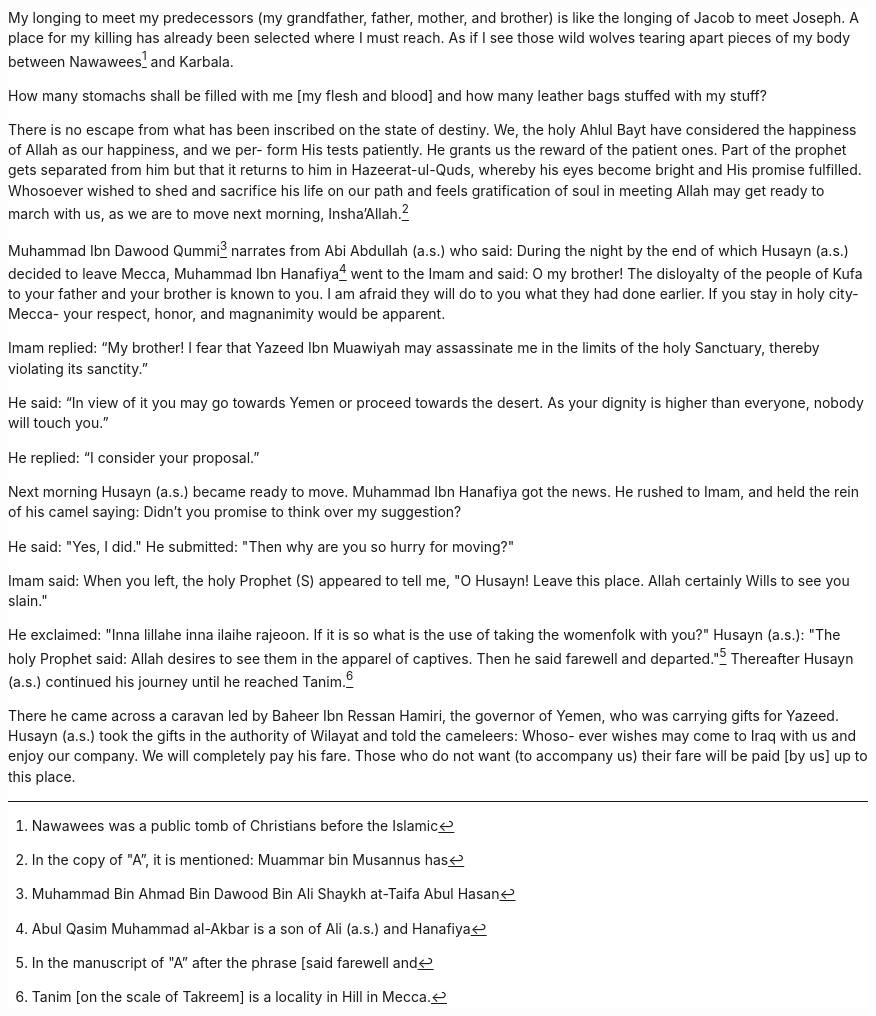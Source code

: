 My longing to meet my predecessors (my grandfather, father, mother, and
brother) is like the longing of Jacob to meet Joseph. A place for my
killing has already been selected where I must reach. As if I see those
wild wolves tearing apart pieces of my body between Nawawees[^53] and
Karbala.

How many stomachs shall be filled with me [my flesh and blood] and how
many leather bags stuffed with my stuff?

There is no escape from what has been inscribed on the state of destiny.
We, the holy Ahlul Bayt have considered the happiness of Allah as our
happiness, and we per- form His tests patiently. He grants us the reward
of the patient ones. Part of the prophet gets separated from him but
that it returns to him in Hazeerat-ul-Quds, whereby his eyes become
bright and His promise fulfilled. Whosoever wished to shed and sacrifice
his life on our path and feels gratification of soul in meeting Allah
may get ready to march with us, as we are to move next morning,
Insha’Allah.[^54]

Muhammad Ibn Dawood Qummi[^55] narrates from Abi Abdullah (a.s.) who
said: During the night by the end of which Husayn (a.s.) decided to
leave Mecca, Muhammad Ibn Hanafiya[^56] went to the Imam and said: O my
brother! The disloyalty of the people of Kufa to your father and your
brother is known to you. I am afraid they will do to you what they had
done earlier. If you stay in holy city- Mecca- your respect, honor, and
magnanimity would be apparent.

Imam replied: “My brother! I fear that Yazeed Ibn Muawiyah may
assassinate me in the limits of the holy Sanctuary, thereby violating
its sanctity.”

He said: “In view of it you may go towards Yemen or proceed towards the
desert. As your dignity is higher than everyone, nobody will touch you.”

He replied: “I consider your proposal.”

Next morning Husayn (a.s.) became ready to move. Muhammad Ibn Hanafiya
got the news. He rushed to Imam, and held the rein of his camel saying:
Didn’t you promise to think over my suggestion?

He said: "Yes, I did." He submitted: "Then why are you so hurry for
moving?"

Imam said: When you left, the holy Prophet (S) appeared to tell me, "O
Husayn! Leave this place. Allah certainly Wills to see you slain."

He exclaimed: "Inna lillahe inna ilaihe rajeoon. If it is so what is the
use of taking the womenfolk with you?" Husayn (a.s.): "The holy Prophet
said: Allah desires to see them in the apparel of captives. Then he said
farewell and departed."[^57]
Thereafter Husayn (a.s.) continued his journey until he reached
Tanim.[^58]

There he came across a caravan led by Baheer Ibn Ressan Hamiri, the
governor of Yemen, who was carrying gifts for Yazeed. Husayn (a.s.) took
the gifts in the authority of Wilayat and told the cameleers: Whoso-
ever wishes may come to Iraq with us and enjoy our company. We will
completely pay his fare. Those who do not want (to accompany us) their
fare will be paid [by us] up to this place.


[^1]: In the copy of "A” it is said: When Husayn was born Jibraeel came
[^2]: Lubabah, daughter of Harith al-Hilaliyah, who is well known by the
[^3]: Abbas bin Abdul Muttalib bin Hashim, Abul Fazl, was one of the
[^4]: Karbala is the place of Husayn’s martyrdom. It is near Kufa
[^5]: Muawiyah Ibn Abi Sufyan Sakhr bin Harb Ibn Umayyah Ibn Abd Shams
[^6]: Yazeed bin Muawiyah bin Abi Sufyan was the second Umayyad ruler of
[^7]: Walid bin Utbah bin Abi Sufyan Umayyad is one of the chiefs of
[^8]: Medina: which is also known as Yathrib. Its area was about half of
[^9]: Marwan bin Hakam bin Abil Aas bin Abd Manaf, Abu Abdul Malik, is
[^10]: After this, as per the copy "A” there is a lengthy narration,
[^11]: Mecca has many other names like: Ummul Qura, Annisasah, Umm
[^12]: Abdullah bin Abbas bin Abdul Muttalib Quraishi, Hashmi, Abul
[^13]: Abu Bakr Abdullah bin Zubair Al-Awam Quraishi, Asadi became
[^14]: Abdullah Bin Umar Bin Khattab Adavi, Abu Abdur Rahman, had be-
[^15]: Kufa is the same city, which is well known and situated in the
[^16]: Abu Muttaraf Sulaiman bin Sard bin Abi al-Jun Abdul Uzza Manqaz
[^17]: He was Musayyab bin Nujbah bin Rabiah bin Riyah al-Fazari, Tabei,
[^18]: Rafah bin Shaddad al-Bajli, Qari was one of the invading and
[^19]: Habib bin Mazahir or Mazahhar bin Riyab bin Ashtar bin Najwan al-
[^20]: Apparently his correct name was Abdullah bin Vail Tamimi as it is
[^21]: Noman bin Bashir bin Sa?ad bin Thalaba al-Khazraji al-Ansari is
[^22]: Sham having pronunciation with or without hamaza is the plural of
[^23]: Hani bin Hani Hamadani al-Kufi. He has narrated from Amirul
[^24]: Saeed- Sa’ad from Bani Hanifah bin Majeem…He was a powerful epic
[^25]: Shabas Rabaee Tamimi Yarbooi, Abu Quddoos was a Misri chief and a
[^26]: Hajar-Pronounced like "katan” or "katab” bin Abjar was a Kufian.
[^27]: In some manuscripts he is mentioned as Yazid bin Harith or Yazeed
[^28]: Apparently the correct name is Urwah bin Qais. [Tarikh Tabari
[^29]: What is mentioned at P. 38 in Irshad of Mufid is Hajjaj Zubedi.
[^30]: Muhammad bin Amir bin Atarad bin Hajib bin Zurarah at-Tamimi ad
[^31]: Muslim bin Aqil bin Abi Talib bin Abdul Muttalib bin Hashim was a
[^32]: He was extradited to Taif by the recommendation of Ibn Umar.
[^33]: Umar bin Sa’ad Abi Waqqas Zahri Madani, Ubaidullah bin Ziyad gave
[^34]: Ubaidullah Ibn Ziyad Ibn Abih was born in Basra. He was in Iraq
[^35]: Basra is an Islamic city built during the caliphate of Umar. It
[^36]: Sulaiman was a friend of Husayn (a.s.) who was sent to Basra by
[^37]: Munzir Ibn Jarood was born in the time of the Holy Prophet and
[^38]: He was known as Ahnaf because of a defect (crookedness and
[^39]: Muhammad bin Ashath bin Qais Kandi is one of the companions of
[^40]: Asma bin Kharja bin Haseen Fazari was a Tabei and one of the
[^41]: Shureih bin Harith bin Qais Al-Kindi ± Abu Umayyah ± was
[^42]: Amr bin Madi Karb Zubedi (Faras, Yemen). He came to Medina in 9
[^43]: Sayyid Khui says: Ziyad bin Ubaid… is the same Ziyad bin Abih
[^44]: Abdullah bin Zubair bin A’shi. His name is Qais bin Bajrah bin
[^45]: Farazdaq Humam bin Ghaib, Abu Faras was a noted poet, a linguist
[^46]: Shaykh Tehrani, in Az-Zariah 8/241, says: Abu Ja’far Muhammad bin
[^47]: Dalail Al-Imamah or Dalail Aimmah was compiled after 411 A.H.
[^48]: In Mustadrakat Ilm al-Rijal 4/95, it is mentioned: Sufyan bin
[^49]: Waqee bin Jarah bin Maleeh Rawasi, Abu Sufyan was a Hafiz of
[^50]: Amash, Sulaiman bin Mehran Asadi Valai, Tabei from Rey. He was
[^51]: Mustadrakat Ilm al-Rijal 3/425 has considered that Zarrah bin
[^52]: Iraqain: Kufa and Basra. Iraq is known as Suwad due to its being
[^53]: Nawawees was a public tomb of Christians before the Islamic
[^54]: In the copy of "A”, it is mentioned: Muammar bin Musannus has
[^55]: Muhammad Bin Ahmad Bin Dawood Bin Ali Shaykh at-Taifa Abul Hasan
[^56]: Abul Qasim Muhammad al-Akbar is a son of Ali (a.s.) and Hanafiya
[^57]: In the manuscript of "A” after the phrase [said farewell and
[^58]: Tanim [on the scale of Takreem] is a locality in Hill in Mecca.
[^59]: Zat-e-Irq is the place of Tahleel (praising God) for the Iraqis.
[^60]: It is mentioned in Mustadrakat Ilmur Rijal 2/33 that Bashar bin
[^61]: Thalabiya [with first Fatha for pronunciation] is one of the
[^62]: Zohair bin Qain Bajali. Bajliya is a branch of Qahtaniyas. Zaheer
[^63]: This is the lady who told the slave of Zohair after his
[^64]: Zubala is a halt on Mecca-Kufa Road. It was a populous village
[^65]: Qais bin Mosahar Asadi from Adnan, is a young man of Kufa who be-
[^66]: Haseen bin Namir Shooni was one of the cruel and stonehearted
[^67]: Hurr bin Yazeed bin Najiyah bin Saeed from Bani Riyah bin
[^68]: Azeeb al-Hajanat is near Azeeb al-Qawadas and it is a river or
[^69]: Apparently he should be Nafe bin Hilal bin Nafe bin Jamal bin
[^70]: In some sources he is mentioned as Badeer bin Hafeer. Obviously
[^71]: Zainab daughter of Ali (a.s.) sister of Hasan (a.s.) and Husayn
[^72]: Umm Kulthum, daughter of Amirul Momineen (a.s.). Her mother was
[^73]: Historians have not mentioned Ruqaiyah. Sayyid Amin, in Ayan,
[^74]: Fatima, daughter of Imam Husayn (a.s.), was a scholar of Hadith
[^75]: Rabab, daughter of Amr al-Qais bin Adi, wife of Husayn (a.s.) as-